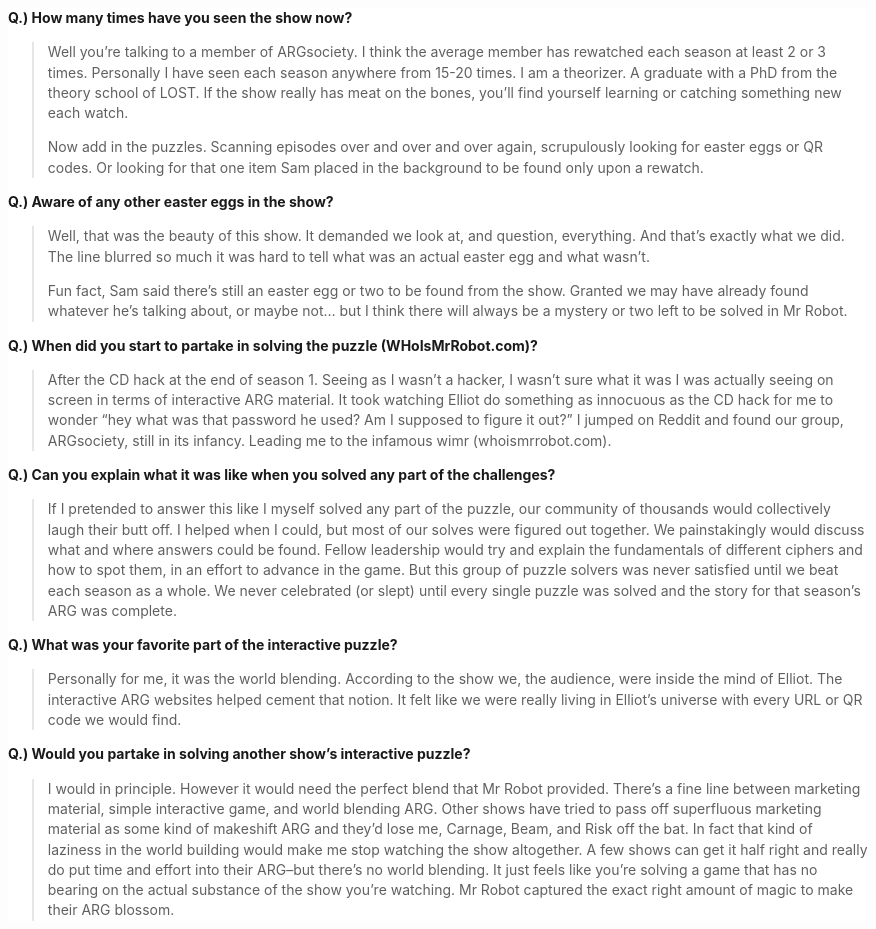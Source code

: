 **Q.) How many times have you seen the show now?**

> Well you’re talking to a member of ARGsociety. I think the average member has rewatched each season at least 2 or 3 times. Personally I have seen each season anywhere from 15-20 times. I am a theorizer. A graduate with a PhD from the theory school of LOST. If the show really has meat on the bones, you’ll find yourself learning or catching something new each watch.
> 
> Now add in the puzzles. Scanning episodes over and over and over again, scrupulously looking for easter eggs or QR codes. Or looking for that one item Sam placed in the background to be found only upon a rewatch.

**Q.) Aware of any other easter eggs in the show?**

> Well, that was the beauty of this show. It demanded we look at, and question, everything. And that’s exactly what we did. The line blurred so much it was hard to tell what was an actual easter egg and what wasn’t.
> 
> Fun fact, Sam said there’s still an easter egg or two to be found from the show. Granted we may have already found whatever he’s talking about, or maybe not… but I think there will always be a mystery or two left to be solved in Mr Robot.

**Q.) When did you start to partake in solving the puzzle (WHoIsMrRobot.com)?**

> After the CD hack at the end of season 1. Seeing as I wasn’t a hacker, I wasn’t sure what it was I was actually seeing on screen in terms of interactive ARG material. It took watching Elliot do something as innocuous as the CD hack for me to wonder “hey what was that password he used? Am I supposed to figure it out?” I jumped on Reddit and found our group, ARGsociety, still in its infancy. Leading me to the infamous wimr (whoismrrobot.com).

**Q.) Can you explain what it was like when you solved any part of the challenges?**

> If I pretended to answer this like I myself solved any part of the puzzle, our community of thousands would collectively laugh their butt off. I helped when I could, but most of our solves were figured out together. We painstakingly would discuss what and where answers could be found. Fellow leadership would try and explain the fundamentals of different ciphers and how to spot them, in an effort to advance in the game. But this group of puzzle solvers was never satisfied until we beat each season as a whole. We never celebrated (or slept) until every single puzzle was solved and the story for that season’s ARG was complete.

**Q.) What was your favorite part of the interactive puzzle?**

> Personally for me, it was the world blending. According to the show we, the audience, were inside the mind of Elliot. The interactive ARG websites helped cement that notion. It felt like we were really living in Elliot’s universe with every URL or QR code we would find.

**Q.) Would you partake in solving another show’s interactive puzzle?**

> I would in principle. However it would need the perfect blend that Mr Robot provided. There’s a fine line between marketing material, simple interactive game, and world blending ARG. Other shows have tried to pass off superfluous marketing material as some kind of makeshift ARG and they’d lose me, Carnage, Beam, and Risk off the bat. In fact that kind of laziness in the world building would make me stop watching the show altogether. A few shows can get it half right and really do put time and effort into their ARG–but there’s no world blending. It just feels like you’re solving a game that has no bearing on the actual substance of the show you’re watching. Mr Robot captured the exact right amount of magic to make their ARG blossom.
